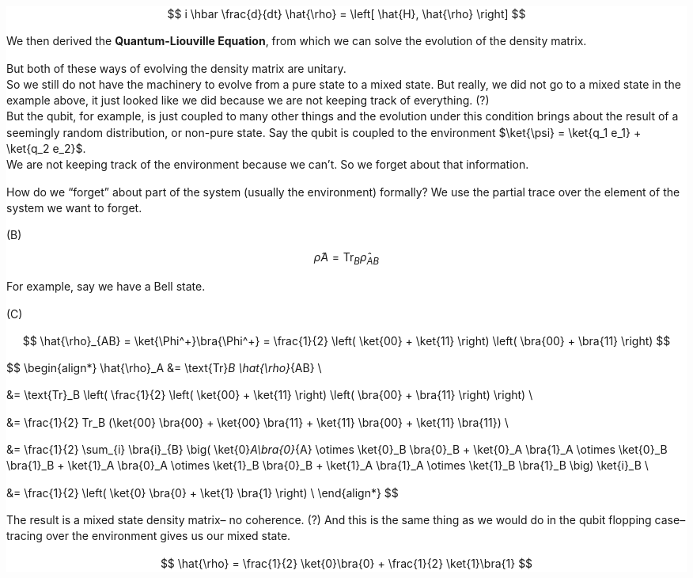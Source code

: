 $$
i \hbar \frac{d}{dt} \hat{\rho} = \left[ \hat{H}, \hat{\rho} \right]
$$

We then derived the **Quantum-Liouville Equation**, from which we can solve the evolution of the density matrix. 

But both of these ways of evolving the density matrix are unitary. \
So we still do not have the machinery to evolve from a pure state to a mixed state. But really, we did not go to a mixed state in the example above, it just looked like we did because we are not keeping track of everything. (?) \
But the qubit, for example, is just coupled to many other things and the evolution under this condition brings about the result of a seemingly random distribution, or non-pure state. Say the qubit is coupled to the environment $\ket{\psi} = \ket{q_1 e_1} + \ket{q_2 e_2}$. \
We are not keeping track of the environment because we can’t. So we forget about that information. 

How do we “forget” about part of the system (usually the environment) formally? We use the partial trace over the element of the system we want to forget. 

(B)
$$
\hat{\rho} A = \text{Tr}_B \hat{\rho}_{AB}
$$

For example, say we have a Bell state. 

(C)  

$$
\hat{\rho}_{AB} = \ket{\Phi^+}\bra{\Phi^+} = \frac{1}{2} \left( \ket{00} + \ket{11} \right) \left( \bra{00} + \bra{11} \right)
$$

$$
\begin{align*}
\hat{\rho}_A 
&= \text{Tr}_B \hat{\rho}_{AB} \\

&= \text{Tr}_B \left( \frac{1}{2} \left( \ket{00} + \ket{11} \right) \left( \bra{00} + \bra{11} \right) \right) \\

&= \frac{1}{2} Tr_B (\ket{00} \bra{00} + \ket{00} \bra{11} + \ket{11} \bra{00} + \ket{11} \bra{11}) \\

&= \frac{1}{2} \sum_{i} \bra{i}_{B} \big( \ket{0}_A\bra{0}_{A} \otimes \ket{0}_B \bra{0}_B + \ket{0}_A \bra{1}_A \otimes \ket{0}_B \bra{1}_B + \ket{1}_A \bra{0}_A \otimes \ket{1}_B \bra{0}_B + \ket{1}_A \bra{1}_A \otimes \ket{1}_B \bra{1}_B \big) \ket{i}_B \\

&= \frac{1}{2} \left( \ket{0} \bra{0} + \ket{1} \bra{1} \right) \\
\end{align*}
$$

The result is a mixed state density matrix– no coherence. (?) And this is the same thing as we would do in the qubit flopping case– tracing over the environment gives us our mixed state.

$$
\hat{\rho} = \frac{1}{2} \ket{0}\bra{0} + \frac{1}{2} \ket{1}\bra{1}
$$
